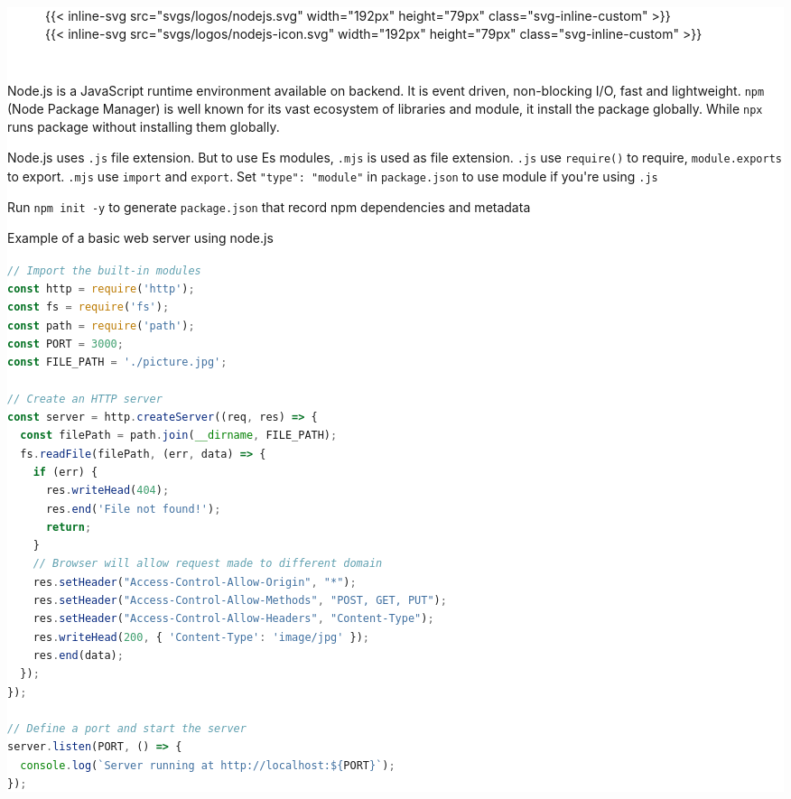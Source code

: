 <div class="container-fluid" style="margin: 3rem">
    <div class="row">
        <div class=" col-12 col-sm-6 flex-fill">
          {{< inline-svg src="svgs/logos/nodejs.svg" width="192px" height="79px" class="svg-inline-custom" >}}
        </div>
        <div class=" col-12 col-sm-6 flex-fill">
          {{< inline-svg src="svgs/logos/nodejs-icon.svg" width="192px" height="79px" class="svg-inline-custom" >}}
        </div>
    </div>
</div>

Node.js is a JavaScript runtime environment available on backend. It is event driven, non-blocking I/O, fast and lightweight. `npm` (Node Package Manager) is well known for its vast ecosystem of libraries and module, it install the package globally. While `npx` runs package without installing them globally.

Node.js uses `.js` file extension. But to use Es modules, `.mjs` is used as file extension. `.js` use `require()` to require, `module.exports` to export. `.mjs` use `import` and `export`. Set `"type": "module"` in `package.json` to use module if you're using `.js`

Run `npm init -y` to generate `package.json` that record npm dependencies and metadata

Example of a basic web server using node.js

```js {title="server.js"}
// Import the built-in modules
const http = require('http');
const fs = require('fs');
const path = require('path');
const PORT = 3000;
const FILE_PATH = './picture.jpg';

// Create an HTTP server
const server = http.createServer((req, res) => {
  const filePath = path.join(__dirname, FILE_PATH);
  fs.readFile(filePath, (err, data) => {
    if (err) {
      res.writeHead(404);
      res.end('File not found!');
      return;
    }
    // Browser will allow request made to different domain
    res.setHeader("Access-Control-Allow-Origin", "*");
    res.setHeader("Access-Control-Allow-Methods", "POST, GET, PUT");
    res.setHeader("Access-Control-Allow-Headers", "Content-Type");
    res.writeHead(200, { 'Content-Type': 'image/jpg' });
    res.end(data);
  });
});

// Define a port and start the server
server.listen(PORT, () => {
  console.log(`Server running at http://localhost:${PORT}`);
});
```
